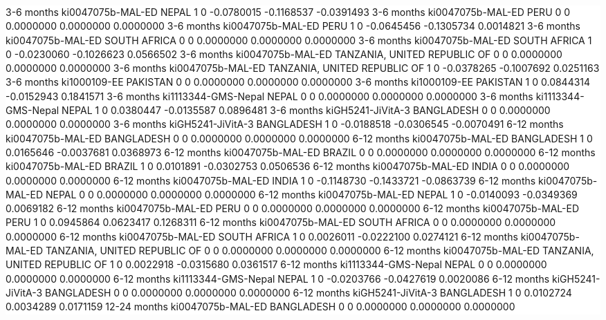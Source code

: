 3-6 months     ki0047075b-MAL-ED     NEPAL                          1                    0                 -0.0780015   -0.1168537   -0.0391493
3-6 months     ki0047075b-MAL-ED     PERU                           0                    0                  0.0000000    0.0000000    0.0000000
3-6 months     ki0047075b-MAL-ED     PERU                           1                    0                 -0.0645456   -0.1305734    0.0014821
3-6 months     ki0047075b-MAL-ED     SOUTH AFRICA                   0                    0                  0.0000000    0.0000000    0.0000000
3-6 months     ki0047075b-MAL-ED     SOUTH AFRICA                   1                    0                 -0.0230060   -0.1026623    0.0566502
3-6 months     ki0047075b-MAL-ED     TANZANIA, UNITED REPUBLIC OF   0                    0                  0.0000000    0.0000000    0.0000000
3-6 months     ki0047075b-MAL-ED     TANZANIA, UNITED REPUBLIC OF   1                    0                 -0.0378265   -0.1007692    0.0251163
3-6 months     ki1000109-EE          PAKISTAN                       0                    0                  0.0000000    0.0000000    0.0000000
3-6 months     ki1000109-EE          PAKISTAN                       1                    0                  0.0844314   -0.0152943    0.1841571
3-6 months     ki1113344-GMS-Nepal   NEPAL                          0                    0                  0.0000000    0.0000000    0.0000000
3-6 months     ki1113344-GMS-Nepal   NEPAL                          1                    0                  0.0380447   -0.0135587    0.0896481
3-6 months     kiGH5241-JiVitA-3     BANGLADESH                     0                    0                  0.0000000    0.0000000    0.0000000
3-6 months     kiGH5241-JiVitA-3     BANGLADESH                     1                    0                 -0.0188518   -0.0306545   -0.0070491
6-12 months    ki0047075b-MAL-ED     BANGLADESH                     0                    0                  0.0000000    0.0000000    0.0000000
6-12 months    ki0047075b-MAL-ED     BANGLADESH                     1                    0                  0.0165646   -0.0037681    0.0368973
6-12 months    ki0047075b-MAL-ED     BRAZIL                         0                    0                  0.0000000    0.0000000    0.0000000
6-12 months    ki0047075b-MAL-ED     BRAZIL                         1                    0                  0.0101891   -0.0302753    0.0506536
6-12 months    ki0047075b-MAL-ED     INDIA                          0                    0                  0.0000000    0.0000000    0.0000000
6-12 months    ki0047075b-MAL-ED     INDIA                          1                    0                 -0.1148730   -0.1433721   -0.0863739
6-12 months    ki0047075b-MAL-ED     NEPAL                          0                    0                  0.0000000    0.0000000    0.0000000
6-12 months    ki0047075b-MAL-ED     NEPAL                          1                    0                 -0.0140093   -0.0349369    0.0069182
6-12 months    ki0047075b-MAL-ED     PERU                           0                    0                  0.0000000    0.0000000    0.0000000
6-12 months    ki0047075b-MAL-ED     PERU                           1                    0                  0.0945864    0.0623417    0.1268311
6-12 months    ki0047075b-MAL-ED     SOUTH AFRICA                   0                    0                  0.0000000    0.0000000    0.0000000
6-12 months    ki0047075b-MAL-ED     SOUTH AFRICA                   1                    0                  0.0026011   -0.0222100    0.0274121
6-12 months    ki0047075b-MAL-ED     TANZANIA, UNITED REPUBLIC OF   0                    0                  0.0000000    0.0000000    0.0000000
6-12 months    ki0047075b-MAL-ED     TANZANIA, UNITED REPUBLIC OF   1                    0                  0.0022918   -0.0315680    0.0361517
6-12 months    ki1113344-GMS-Nepal   NEPAL                          0                    0                  0.0000000    0.0000000    0.0000000
6-12 months    ki1113344-GMS-Nepal   NEPAL                          1                    0                 -0.0203766   -0.0427619    0.0020086
6-12 months    kiGH5241-JiVitA-3     BANGLADESH                     0                    0                  0.0000000    0.0000000    0.0000000
6-12 months    kiGH5241-JiVitA-3     BANGLADESH                     1                    0                  0.0102724    0.0034289    0.0171159
12-24 months   ki0047075b-MAL-ED     BANGLADESH                     0                    0                  0.0000000    0.0000000    0.0000000
